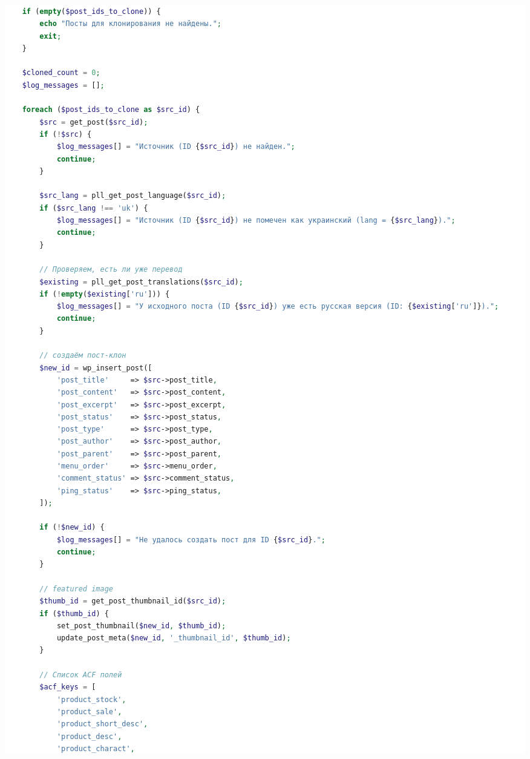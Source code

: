 ```php
    if (empty($post_ids_to_clone)) {
        echo "Посты для клонирования не найдены.";
        exit;
    }

    $cloned_count = 0;
    $log_messages = [];

    foreach ($post_ids_to_clone as $src_id) {
        $src = get_post($src_id);
        if (!$src) {
            $log_messages[] = "Источник (ID {$src_id}) не найден.";
            continue;
        }

        $src_lang = pll_get_post_language($src_id);
        if ($src_lang !== 'uk') {
            $log_messages[] = "Источник (ID {$src_id}) не помечен как украинский (lang = {$src_lang}).";
            continue;
        }

        // Проверяем, есть ли уже перевод
        $existing = pll_get_post_translations($src_id);
        if (!empty($existing['ru'])) {
            $log_messages[] = "У исходного поста (ID {$src_id}) уже есть русская версия (ID: {$existing['ru']}).";
            continue;
        }

        // создаём пост-клон
        $new_id = wp_insert_post([
            'post_title'     => $src->post_title,
            'post_content'   => $src->post_content,
            'post_excerpt'   => $src->post_excerpt,
            'post_status'    => $src->post_status,
            'post_type'      => $src->post_type,
            'post_author'    => $src->post_author,
            'post_parent'    => $src->post_parent,
            'menu_order'     => $src->menu_order,
            'comment_status' => $src->comment_status,
            'ping_status'    => $src->ping_status,
        ]);

        if (!$new_id) {
            $log_messages[] = "Не удалось создать пост для ID {$src_id}.";
            continue;
        }

        // featured image
        $thumb_id = get_post_thumbnail_id($src_id);
        if ($thumb_id) {
            set_post_thumbnail($new_id, $thumb_id);
            update_post_meta($new_id, '_thumbnail_id', $thumb_id);
        }

        // Список ACF полей
        $acf_keys = [
            'product_stock',
            'product_sale',
            'product_short_desc',
            'product_desc',
            'product_charact',
```